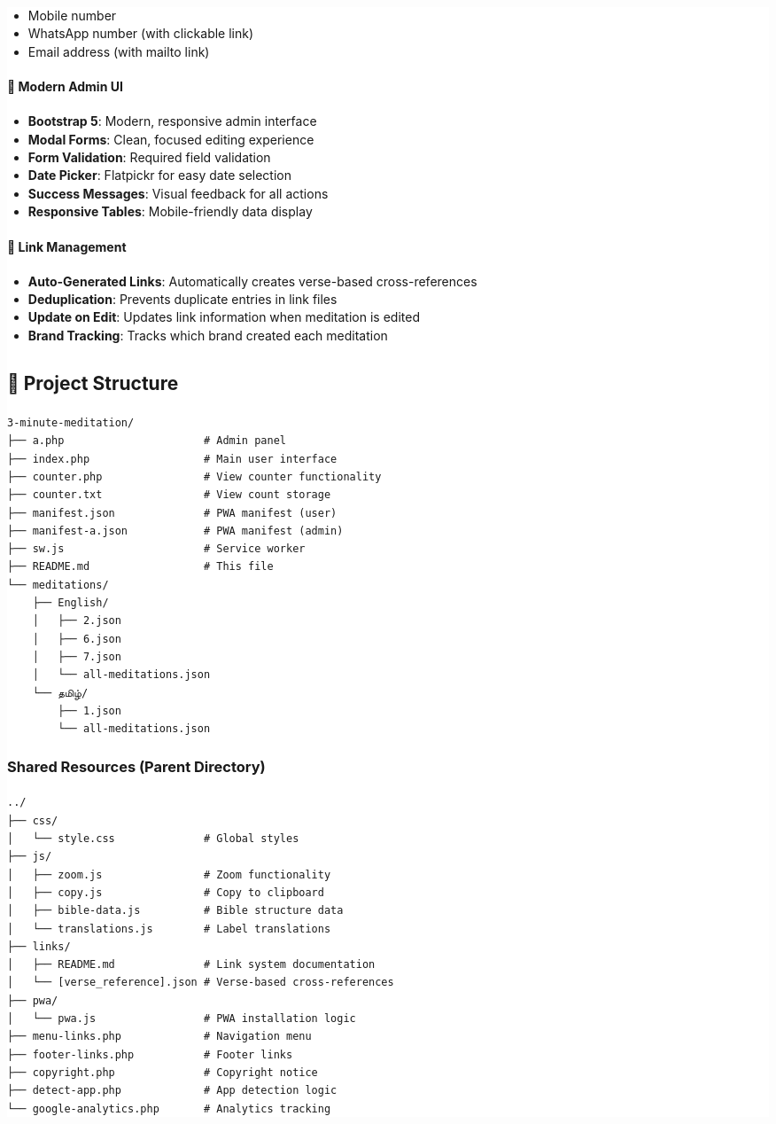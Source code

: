   - Mobile number
  - WhatsApp number (with clickable link)
  - Email address (with mailto link)

#### 🎨 Modern Admin UI
- **Bootstrap 5**: Modern, responsive admin interface
- **Modal Forms**: Clean, focused editing experience
- **Form Validation**: Required field validation
- **Date Picker**: Flatpickr for easy date selection
- **Success Messages**: Visual feedback for all actions
- **Responsive Tables**: Mobile-friendly data display

#### 🔗 Link Management
- **Auto-Generated Links**: Automatically creates verse-based cross-references
- **Deduplication**: Prevents duplicate entries in link files
- **Update on Edit**: Updates link information when meditation is edited
- **Brand Tracking**: Tracks which brand created each meditation

## 📁 Project Structure

```
3-minute-meditation/
├── a.php                      # Admin panel
├── index.php                  # Main user interface
├── counter.php                # View counter functionality
├── counter.txt                # View count storage
├── manifest.json              # PWA manifest (user)
├── manifest-a.json            # PWA manifest (admin)
├── sw.js                      # Service worker
├── README.md                  # This file
└── meditations/
    ├── English/
    │   ├── 2.json
    │   ├── 6.json
    │   ├── 7.json
    │   └── all-meditations.json
    └── தமிழ்/
        ├── 1.json
        └── all-meditations.json
```

### Shared Resources (Parent Directory)

```
../
├── css/
│   └── style.css              # Global styles
├── js/
│   ├── zoom.js                # Zoom functionality
│   ├── copy.js                # Copy to clipboard
│   ├── bible-data.js          # Bible structure data
│   └── translations.js        # Label translations
├── links/
│   ├── README.md              # Link system documentation
│   └── [verse_reference].json # Verse-based cross-references
├── pwa/
│   └── pwa.js                 # PWA installation logic
├── menu-links.php             # Navigation menu
├── footer-links.php           # Footer links
├── copyright.php              # Copyright notice
├── detect-app.php             # App detection logic
└── google-analytics.php       # Analytics tracking
```
